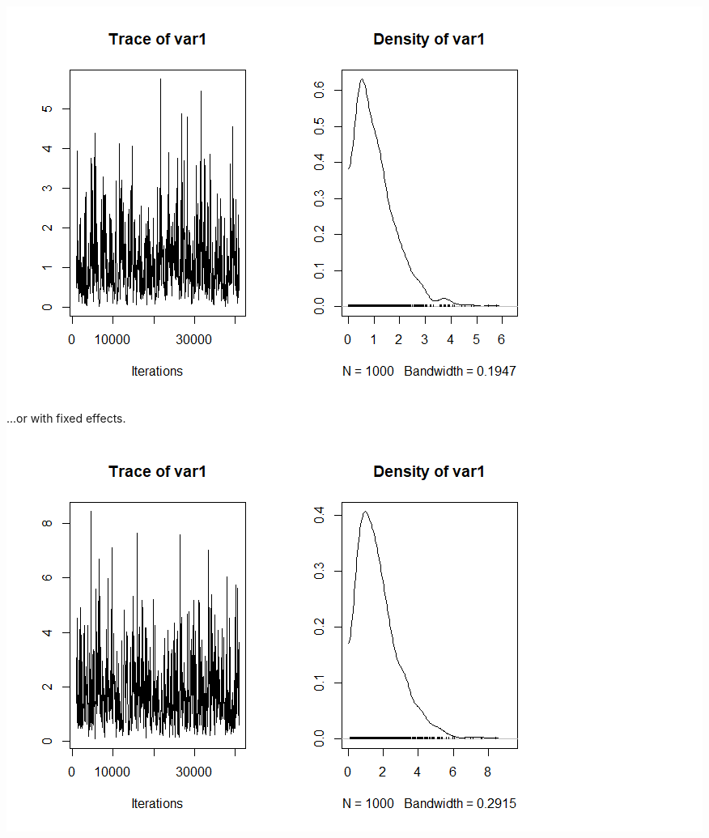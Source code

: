 ![](ER_analysis_files/figure-html/unnamed-chunk-105-1.png)

...or with fixed effects.

![](ER_analysis_files/figure-html/unnamed-chunk-106-1.png)
